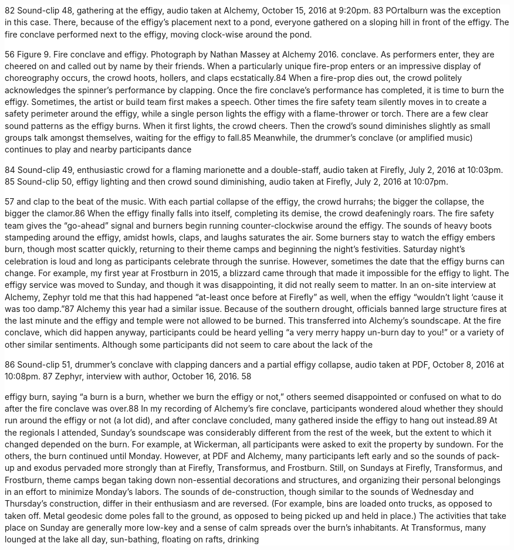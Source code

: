 82 Sound-clip 48, gathering at the effigy, audio taken at Alchemy, October 15, 2016 at 9:20pm.
83 POrtalburn was the exception in this case. There, because of the effigy’s placement next to a pond, everyone gathered on a sloping hill in front of the effigy. The fire conclave performed next to the effigy, moving clock-wise around the pond.
  
56
  Figure 9. Fire conclave and effigy. Photograph by Nathan Massey at Alchemy 2016.
conclave. As performers enter, they are cheered on and called out by name by their
friends. When a particularly unique fire-prop enters or an impressive display of choreography occurs, the crowd hoots, hollers, and claps ecstatically.84 When a fire-prop dies out, the crowd politely acknowledges the spinner’s performance by clapping. Once the fire conclave’s performance has completed, it is time to burn the effigy. Sometimes, the artist or build team first makes a speech. Other times the fire safety team silently moves in to create a safety perimeter around the effigy, while a single person lights the effigy with a flame-thrower or torch. There are a few clear sound patterns as the effigy burns. When it first lights, the crowd cheers. Then the crowd’s sound diminishes slightly as small groups talk amongst themselves, waiting for the effigy to fall.85 Meanwhile, the drummer’s conclave (or amplified music) continues to play and nearby participants dance
                                                      
84 Sound-clip 49, enthusiastic crowd for a flaming marionette and a double-staff, audio taken at Firefly, July 2, 2016 at 10:03pm.
85 Sound-clip 50, effigy lighting and then crowd sound diminishing, audio taken at Firefly, July 2, 2016 at 10:07pm.
  
57
and clap to the beat of the music. With each partial collapse of the effigy, the crowd hurrahs; the bigger the collapse, the bigger the clamor.86 When the effigy finally falls into itself, completing its demise, the crowd deafeningly roars. The fire safety team gives the “go-ahead” signal and burners begin running counter-clockwise around the effigy. The sounds of heavy boots stampeding around the effigy, amidst howls, claps, and laughs saturates the air. Some burners stay to watch the effigy embers burn, though most scatter quickly, returning to their theme camps and beginning the night’s festivities. Saturday night’s celebration is loud and long as participants celebrate through the sunrise.
However, sometimes the date that the effigy burns can change. For example, my first year at Frostburn in 2015, a blizzard came through that made it impossible for the effigy to light. The effigy service was moved to Sunday, and though it was disappointing, it did not really seem to matter. In an on-site interview at Alchemy, Zephyr told me that this had happened “at-least once before at Firefly” as well, when the effigy “wouldn’t light ‘cause it was too damp.”87 Alchemy this year had a similar issue. Because of the southern drought, officials banned large structure fires at the last minute and the effigy and temple were not allowed to be burned. This transferred into Alchemy’s soundscape. At the fire conclave, which did happen anyway, participants could be heard yelling “a very merry happy un-burn day to you!” or a variety of other similar sentiments. Although some participants did not seem to care about the lack of the
                                                      
86 Sound-clip 51, drummer’s conclave with clapping dancers and a partial effigy collapse, audio taken at PDF, October 8, 2016 at 10:08pm.
87 Zephyr, interview with author, October 16, 2016. 58
  
effigy burn, saying “a burn is a burn, whether we burn the effigy or not,” others seemed disappointed or confused on what to do after the fire conclave was over.88 In my recording of Alchemy’s fire conclave, participants wondered aloud whether they should run around the effigy or not (a lot did), and after conclave concluded, many gathered inside the effigy to hang out instead.89
At the regionals I attended, Sunday’s soundscape was considerably different from the rest of the week, but the extent to which it changed depended on the burn. For example, at Wickerman, all participants were asked to exit the property by sundown. For the others, the burn continued until Monday. However, at PDF and Alchemy, many participants left early and so the sounds of pack-up and exodus pervaded more strongly than at Firefly, Transformus, and Frostburn. Still, on Sundays at Firefly, Transformus, and Frostburn, theme camps began taking down non-essential decorations and structures, and organizing their personal belongings in an effort to minimize Monday’s labors. The sounds of de-construction, though similar to the sounds of Wednesday and Thursday’s construction, differ in their enthusiasm and are reversed. (For example, bins are loaded onto trucks, as opposed to taken off. Metal geodesic dome poles fall to the ground, as opposed to being picked up and held in place.) The activities that take place on Sunday are generally more low-key and a sense of calm spreads over the burn’s inhabitants. At Transformus, many lounged at the lake all day, sun-bathing, floating on rafts, drinking
                                                      